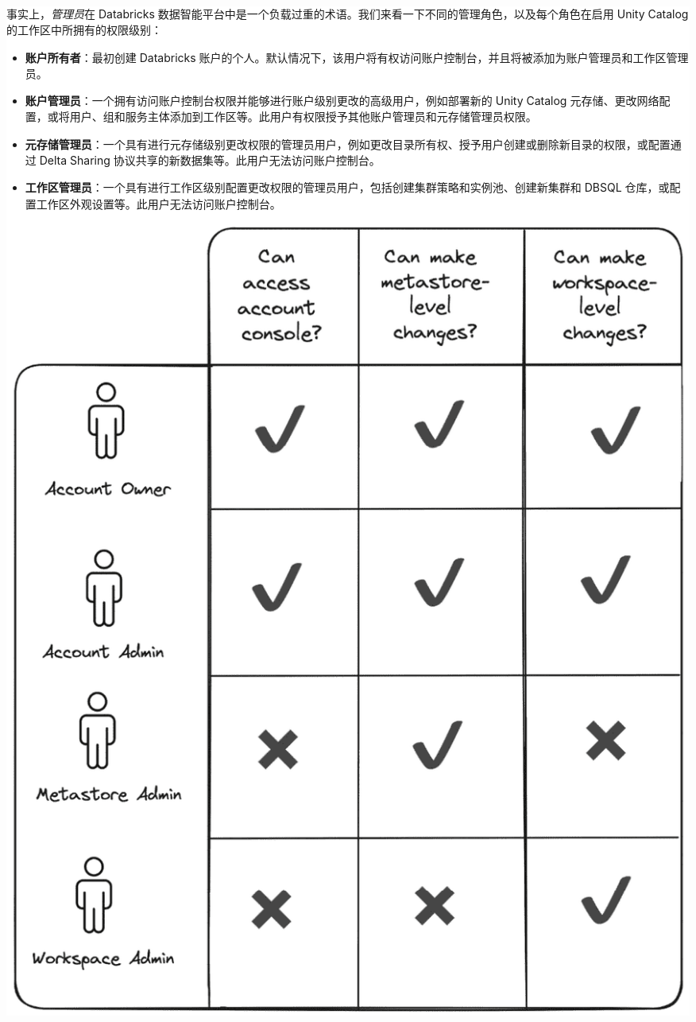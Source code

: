 事实上，*管理员*在 Databricks 数据智能平台中是一个负载过重的术语。我们来看一下不同的管理角色，以及每个角色在启用 Unity Catalog 的工作区中所拥有的权限级别：

+   **账户所有者**：最初创建 Databricks 账户的个人。默认情况下，该用户将有权访问账户控制台，并且将被添加为账户管理员和工作区管理员。

+   **账户管理员**：一个拥有访问账户控制台权限并能够进行账户级别更改的高级用户，例如部署新的 Unity Catalog 元存储、更改网络配置，或将用户、组和服务主体添加到工作区等。此用户有权限授予其他账户管理员和元存储管理员权限。

+   **元存储管理员**：一个具有进行元存储级别更改权限的管理员用户，例如更改目录所有权、授予用户创建或删除新目录的权限，或配置通过 Delta Sharing 协议共享的新数据集等。此用户无法访问账户控制台。

+   **工作区管理员**：一个具有进行工作区级别配置更改权限的管理员用户，包括创建集群策略和实例池、创建新集群和 DBSQL 仓库，或配置工作区外观设置等。此用户无法访问账户控制台。

![图 5.5 – Databricks 数据智能平台中的管理员级别权限](img/B22011_05_5.jpg)
